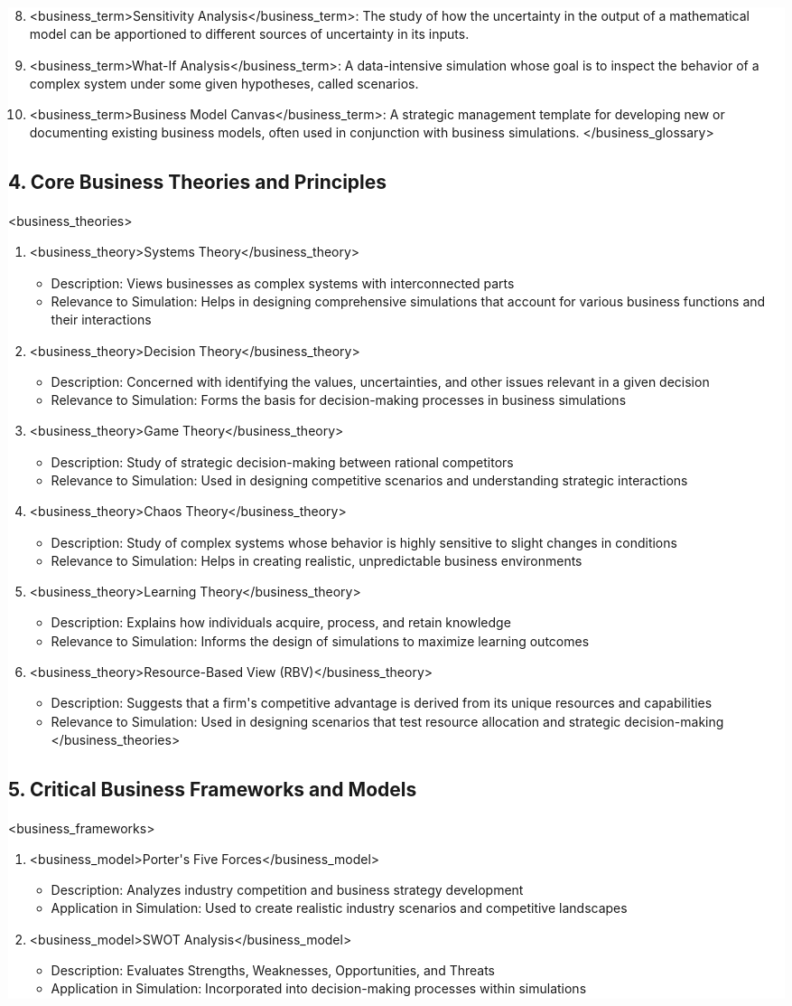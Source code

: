 8. <business_term>Sensitivity Analysis</business_term>: The study of how the uncertainty in the output of a mathematical model can be apportioned to different sources of uncertainty in its inputs.

9. <business_term>What-If Analysis</business_term>: A data-intensive simulation whose goal is to inspect the behavior of a complex system under some given hypotheses, called scenarios.

10. <business_term>Business Model Canvas</business_term>: A strategic management template for developing new or documenting existing business models, often used in conjunction with business simulations.
</business_glossary>

## 4. Core Business Theories and Principles

<business_theories>
1. <business_theory>Systems Theory</business_theory>
   - Description: Views businesses as complex systems with interconnected parts
   - Relevance to Simulation: Helps in designing comprehensive simulations that account for various business functions and their interactions

2. <business_theory>Decision Theory</business_theory>
   - Description: Concerned with identifying the values, uncertainties, and other issues relevant in a given decision
   - Relevance to Simulation: Forms the basis for decision-making processes in business simulations

3. <business_theory>Game Theory</business_theory>
   - Description: Study of strategic decision-making between rational competitors
   - Relevance to Simulation: Used in designing competitive scenarios and understanding strategic interactions

4. <business_theory>Chaos Theory</business_theory>
   - Description: Study of complex systems whose behavior is highly sensitive to slight changes in conditions
   - Relevance to Simulation: Helps in creating realistic, unpredictable business environments

5. <business_theory>Learning Theory</business_theory>
   - Description: Explains how individuals acquire, process, and retain knowledge
   - Relevance to Simulation: Informs the design of simulations to maximize learning outcomes

6. <business_theory>Resource-Based View (RBV)</business_theory>
   - Description: Suggests that a firm's competitive advantage is derived from its unique resources and capabilities
   - Relevance to Simulation: Used in designing scenarios that test resource allocation and strategic decision-making
</business_theories>

## 5. Critical Business Frameworks and Models

<business_frameworks>
1. <business_model>Porter's Five Forces</business_model>
   - Description: Analyzes industry competition and business strategy development
   - Application in Simulation: Used to create realistic industry scenarios and competitive landscapes

2. <business_model>SWOT Analysis</business_model>
   - Description: Evaluates Strengths, Weaknesses, Opportunities, and Threats
   - Application in Simulation: Incorporated into decision-making processes within simulations
